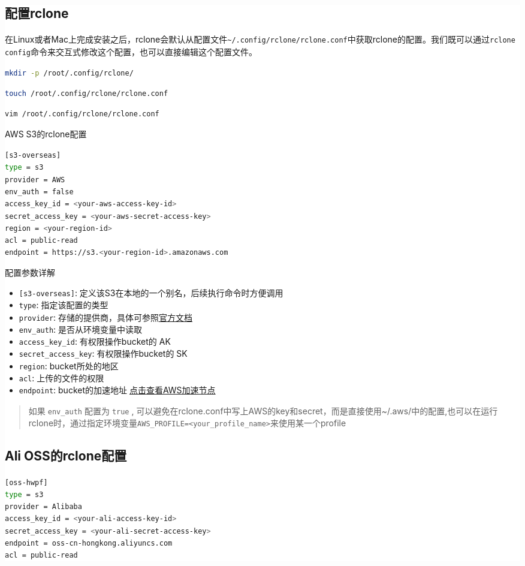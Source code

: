 ## 配置rclone

在Linux或者Mac上完成安装之后，rclone会默认从配置文件`~/.config/rclone/rclone.conf`中获取rclone的配置。我们既可以通过`rclone config`命令来交互式修改这个配置，也可以直接编辑这个配置文件。

```bash
mkdir -p /root/.config/rclone/
```

```bash
touch /root/.config/rclone/rclone.conf

```

```bash
vim /root/.config/rclone/rclone.conf
```

AWS S3的rclone配置

```bash
[s3-overseas]
type = s3
provider = AWS
env_auth = false
access_key_id = <your-aws-access-key-id>
secret_access_key = <your-aws-secret-access-key>
region = <your-region-id>
acl = public-read
endpoint = https://s3.<your-region-id>.amazonaws.com
```

配置参数详解

- `[s3-overseas]`: 定义该S3在本地的一个别名，后续执行命令时方便调用
- `type`: 指定该配置的类型
- `provider`: 存储的提供商，具体可参照[官方文档](https://rclone.org/#providers)
- `env_auth`: 是否从环境变量中读取
- `access_key_id`: 有权限操作bucket的 AK
- `secret_access_key`: 有权限操作bucket的 SK
- `region`: bucket所处的地区
- `acl`: 上传的文件的权限
- `endpoint`: bucket的加速地址 [点击查看AWS加速节点](https://docs.aws.amazon.com/general/latest/gr/s3.html)

> 如果 `env_auth` 配置为 `true` , 可以避免在rclone.conf中写上AWS的key和secret，而是直接使用~/.aws/中的配置,也可以在运行rclone时，通过指定环境变量`AWS_PROFILE=<your_profile_name>`来使用某一个profile

## Ali OSS的rclone配置

```bash
[oss-hwpf]
type = s3
provider = Alibaba
access_key_id = <your-ali-access-key-id>
secret_access_key = <your-ali-secret-access-key>
endpoint = oss-cn-hongkong.aliyuncs.com
acl = public-read
```
